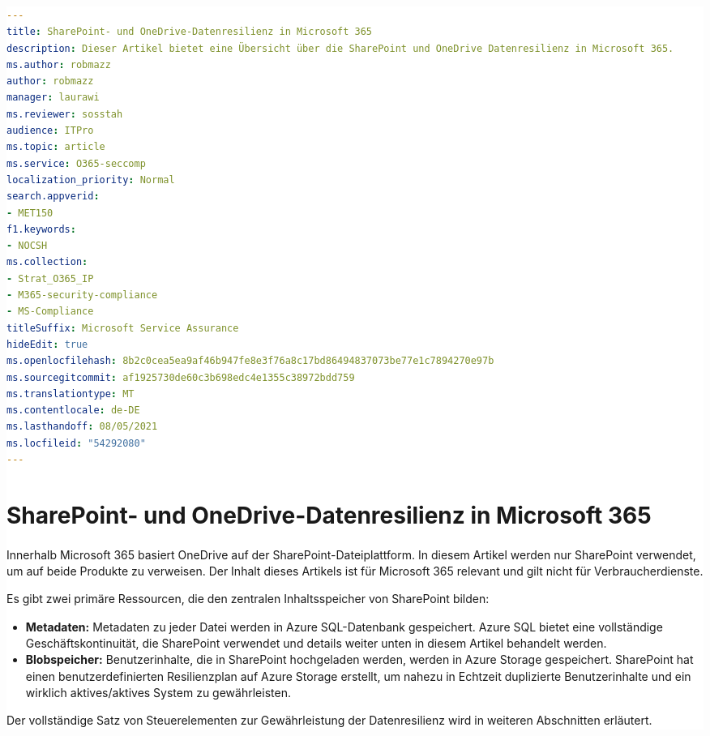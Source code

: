 ```yaml
---
title: SharePoint- und OneDrive-Datenresilienz in Microsoft 365
description: Dieser Artikel bietet eine Übersicht über die SharePoint und OneDrive Datenresilienz in Microsoft 365.
ms.author: robmazz
author: robmazz
manager: laurawi
ms.reviewer: sosstah
audience: ITPro
ms.topic: article
ms.service: O365-seccomp
localization_priority: Normal
search.appverid:
- MET150
f1.keywords:
- NOCSH
ms.collection:
- Strat_O365_IP
- M365-security-compliance
- MS-Compliance
titleSuffix: Microsoft Service Assurance
hideEdit: true
ms.openlocfilehash: 8b2c0cea5ea9af46b947fe8e3f76a8c17bd86494837073be77e1c7894270e97b
ms.sourcegitcommit: af1925730de60c3b698edc4e1355c38972bdd759
ms.translationtype: MT
ms.contentlocale: de-DE
ms.lasthandoff: 08/05/2021
ms.locfileid: "54292080"
---
```

# <a name="sharepoint-and-onedrive-data-resiliency-in-microsoft-365"></a>SharePoint- und OneDrive-Datenresilienz in Microsoft 365

Innerhalb Microsoft 365 basiert OneDrive auf der SharePoint-Dateiplattform. In diesem Artikel werden nur SharePoint verwendet, um auf beide Produkte zu verweisen. Der Inhalt dieses Artikels ist für Microsoft 365 relevant und gilt nicht für Verbraucherdienste.

Es gibt zwei primäre Ressourcen, die den zentralen Inhaltsspeicher von SharePoint bilden:

- **Metadaten:** Metadaten zu jeder Datei werden in Azure SQL-Datenbank gespeichert. Azure SQL bietet eine vollständige Geschäftskontinuität, die SharePoint verwendet und details weiter unten in diesem Artikel behandelt werden.
- **Blobspeicher:** Benutzerinhalte, die in SharePoint hochgeladen werden, werden in Azure Storage gespeichert. SharePoint hat einen benutzerdefinierten Resilienzplan auf Azure Storage erstellt, um nahezu in Echtzeit duplizierte Benutzerinhalte und ein wirklich aktives/aktives System zu gewährleisten.

Der vollständige Satz von Steuerelementen zur Gewährleistung der Datenresilienz wird in weiteren Abschnitten erläutert.
